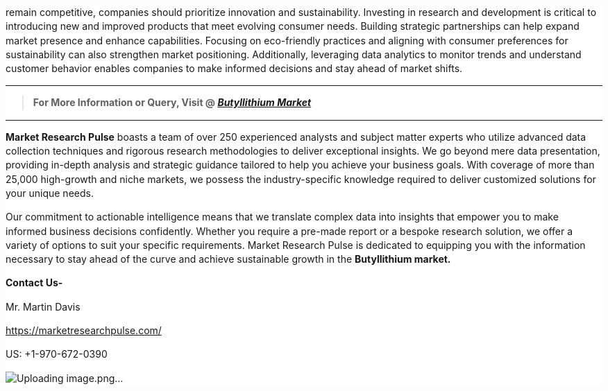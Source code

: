 remain competitive, companies should prioritize innovation and sustainability. Investing in research and development is critical to introducing new and improved products that meet evolving consumer needs. Building strategic partnerships can help expand market presence and enhance capabilities. Focusing on eco-friendly practices and aligning with consumer preferences for sustainability can also strengthen market positioning. Additionally, leveraging data analytics to monitor trends and understand customer behavior enables companies to make informed decisions and stay ahead of market shifts.</p><hr /><blockquote><p><strong>For More Information or Query, Visit @&nbsp;<em><a href="https://marketresearchpulse.com/report/68990/butyllithium-market?utm_source=Linkedin&utm_medium=027">Butyllithium Market</a></em></strong></p></blockquote><hr /><p><strong>Market Research Pulse</strong> boasts a team of over 250 experienced analysts and subject matter experts who utilize advanced data collection techniques and rigorous research methodologies to deliver exceptional insights. We go beyond mere data presentation, providing in-depth analysis and strategic guidance tailored to help you achieve your business goals. With coverage of more than 25,000 high-growth and niche markets, we possess the industry-specific knowledge required to deliver customized solutions for your unique needs.</p><p>Our commitment to actionable intelligence means that we translate complex data into insights that empower you to make informed business decisions confidently. Whether you require a pre-made report or a bespoke research solution, we offer a variety of options to suit your specific requirements. Market Research Pulse is dedicated to equipping you with the information necessary to stay ahead of the curve and achieve sustainable growth in the <strong>Butyllithium market.</strong></p><p><strong>Contact Us-</strong></p><p>Mr. Martin Davis</p><p>https://marketresearchpulse.com/</p><p>US: +1-970-672-0390</p>
![Uploading image.png…]()
